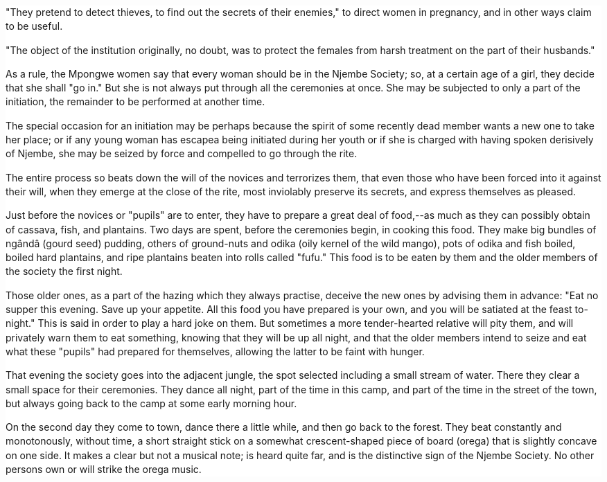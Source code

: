 
"They pretend to detect thieves, to find out the secrets of their
enemies," to direct women in pregnancy, and in other ways claim to be
useful.

"The object of the institution originally, no doubt, was to protect the
females from harsh treatment on the part of their husbands."

As a rule, the Mpongwe women say that every woman should be in the
Njembe Society; so, at a certain age of a girl, they decide that she
shall "go in." But she is not always put through all the ceremonies at
once. She may be subjected to only a part of the initiation, the
remainder to be performed at another time.

The special occasion for an initiation may be perhaps because the spirit
of some recently dead member wants a new one to take her place; or if
any young woman has escapea being initiated during her youth or if she
is charged with having spoken derisively of Njembe, she may be seized by
force and compelled to go through the rite.

The entire process so beats down the will of the novices and terrorizes
them, that even those who have been forced into it against their will,
when they emerge at the close of the rite, most inviolably preserve its
secrets, and express themselves as pleased.

Just before the novices or "pupils" are to enter, they have to prepare a
great deal of food,--as much as they can possibly obtain of cassava,
fish, and plantains. Two days are spent, before the ceremonies begin, in
cooking this food. They make big bundles of ngândâ (gourd seed) pudding,
others of ground-nuts and odika (oily kernel of the wild mango), pots of
odika and fish boiled, boiled hard plantains, and ripe plantains beaten
into rolls called "fufu." This food is to be eaten by them and the older
members of the society the first night.

Those older ones, as a part of the hazing which they always practise,
deceive the new ones by advising them in advance: "Eat no supper this
evening. Save up your appetite. All this food you have prepared is your
own, and you will be satiated at the feast to-night." This is said in
order to play a hard joke on them. But sometimes a more tender-hearted
relative will pity them, and will privately warn them to eat something,
knowing that they will be up all night, and that the older members
intend to seize and eat what these "pupils" had prepared for themselves,
allowing the latter to be faint with hunger.

That evening the society goes into the adjacent jungle, the spot
selected including a small stream of water. There they clear a small
space for their ceremonies. They dance all night, part of the time in
this camp, and part of the time in the street of the town, but always
going back to the camp at some early morning hour.

On the second day they come to town, dance there a little while, and
then go back to the forest. They beat constantly and monotonously,
without time, a short straight stick on a somewhat crescent-shaped piece
of board (orega) that is slightly concave on one side. It makes a clear
but not a musical note; is heard quite far, and is the distinctive sign
of the Njembe Society. No other persons own or will strike the orega
music.
